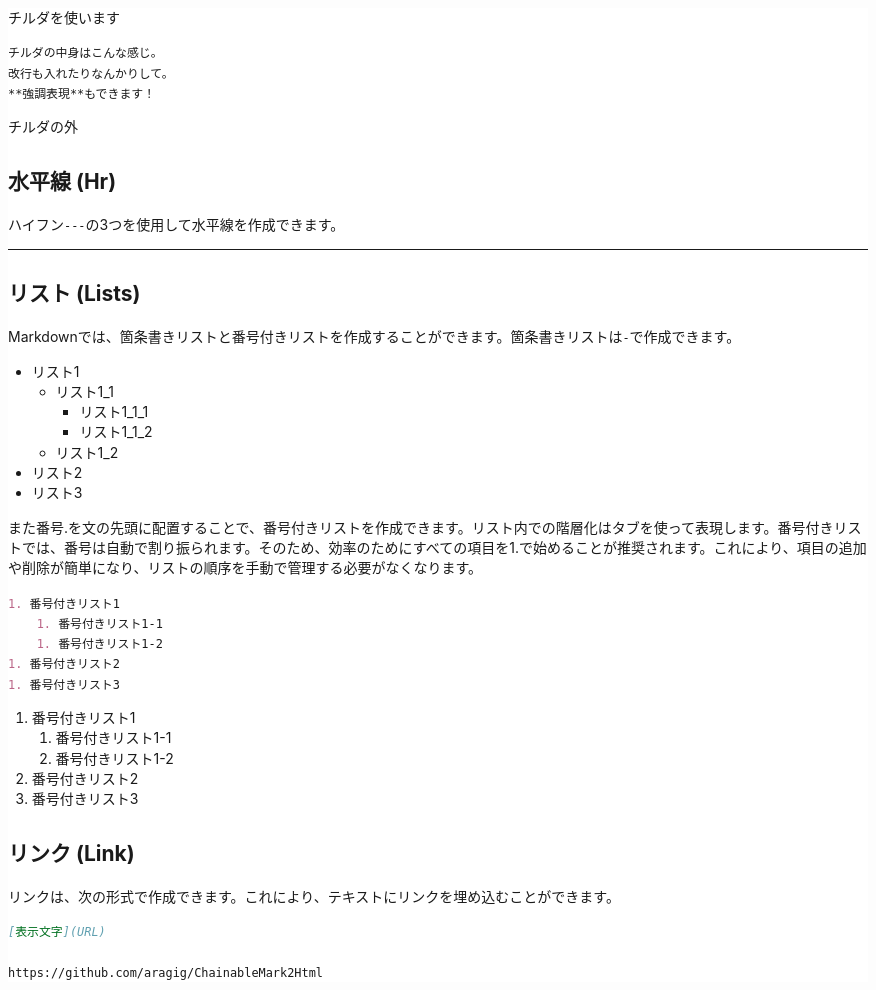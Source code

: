 チルダを使います
~~~
チルダの中身はこんな感じ。
改行も入れたりなんかりして。  
**強調表現**もできます！
~~~
チルダの外


## 水平線 (Hr)
ハイフン`---`の3つを使用して水平線を作成できます。

---

## リスト (Lists)
Markdownでは、箇条書きリストと番号付きリストを作成することができます。箇条書きリストは`-`で作成できます。



- リスト1
    - リスト1_1
        - リスト1_1_1
        - リスト1_1_2
    - リスト1_2
- リスト2
- リスト3


また番号.を文の先頭に配置することで、番号付きリストを作成できます。リスト内での階層化はタブを使って表現します。番号付きリストでは、番号は自動で割り振られます。そのため、効率のためにすべての項目を1.で始めることが推奨されます。これにより、項目の追加や削除が簡単になり、リストの順序を手動で管理する必要がなくなります。

```markdown
1. 番号付きリスト1
    1. 番号付きリスト1-1
    1. 番号付きリスト1-2
1. 番号付きリスト2
1. 番号付きリスト3
```

1. 番号付きリスト1
    1. 番号付きリスト1-1
    1. 番号付きリスト1-2
1. 番号付きリスト2
1. 番号付きリスト3



## リンク (Link)
リンクは、次の形式で作成できます。これにより、テキストにリンクを埋め込むことができます。

```markdown
[表示文字](URL)

https://github.com/aragig/ChainableMark2Html
```
